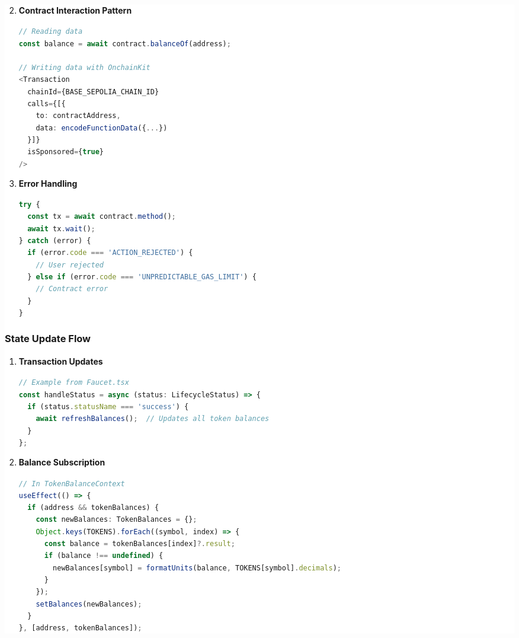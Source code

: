 2. **Contract Interaction Pattern**
   ```typescript
   // Reading data
   const balance = await contract.balanceOf(address);
   
   // Writing data with OnchainKit
   <Transaction
     chainId={BASE_SEPOLIA_CHAIN_ID}
     calls={[{
       to: contractAddress,
       data: encodeFunctionData({...})
     }]}
     isSponsored={true}
   />
   ```

3. **Error Handling**
   ```typescript
   try {
     const tx = await contract.method();
     await tx.wait();
   } catch (error) {
     if (error.code === 'ACTION_REJECTED') {
       // User rejected
     } else if (error.code === 'UNPREDICTABLE_GAS_LIMIT') {
       // Contract error
     }
   }
   ```

### State Update Flow

1. **Transaction Updates**
   ```typescript
   // Example from Faucet.tsx
   const handleStatus = async (status: LifecycleStatus) => {
     if (status.statusName === 'success') {
       await refreshBalances();  // Updates all token balances
     }
   };
   ```

2. **Balance Subscription**
   ```typescript
   // In TokenBalanceContext
   useEffect(() => {
     if (address && tokenBalances) {
       const newBalances: TokenBalances = {};
       Object.keys(TOKENS).forEach((symbol, index) => {
         const balance = tokenBalances[index]?.result;
         if (balance !== undefined) {
           newBalances[symbol] = formatUnits(balance, TOKENS[symbol].decimals);
         }
       });
       setBalances(newBalances);
     }
   }, [address, tokenBalances]);
   ```

